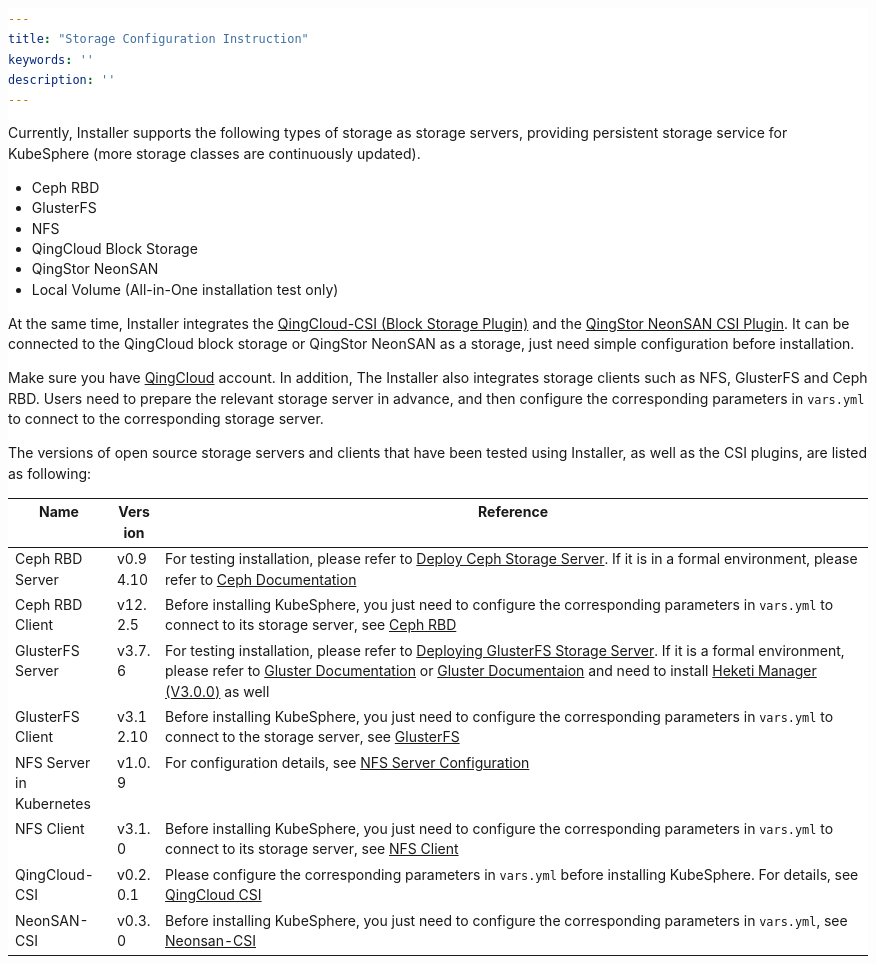 ```yaml
---
title: "Storage Configuration Instruction"
keywords: ''
description: ''
---
```


Currently, Installer supports the following types of storage as storage servers, providing persistent storage service for KubeSphere (more storage classes are continuously updated).

- Ceph RBD
- GlusterFS
- NFS
- QingCloud Block Storage
- QingStor NeonSAN
- Local Volume (All-in-One installation test only)

At the same time, Installer integrates the [QingCloud-CSI (Block Storage Plugin)](https://github.com/yunify/qingcloud-csi/blob/master/README.md) and the [QingStor NeonSAN CSI Plugin](https://github.com/wnxn/qingstor-csi/blob/master/docs/install_in_k8s_v1.12.md). It can be connected to the QingCloud block storage or QingStor NeonSAN as a storage, just need simple configuration before installation. 

Make sure you have [QingCloud](https://console.qingcloud.com/login) account. In addition, The Installer also integrates storage clients such as NFS, GlusterFS and Ceph RBD. Users need to prepare the relevant storage server in advance, and then configure the corresponding parameters in `vars.yml` to connect to the corresponding storage server.


The versions of open source storage servers and clients that have been tested using Installer, as well as the CSI plugins, are listed as following:

| **Name** | **Version** | **Reference** |
| ----------- | --- |---|
Ceph RBD Server | v0.94.10 | For testing installation, please refer to [Deploy Ceph Storage Server](/express/zh-CN/ceph-ks-install/). If it is in a formal environment, please refer to [Ceph Documentation](http://docs.ceph.com/docs/master/)|
Ceph RBD Client | v12.2.5 | Before installing KubeSphere, you just need to configure the corresponding parameters in `vars.yml` to connect to its storage server, see [Ceph RBD](../storage-configuration/#ceph-rbd) |
GlusterFS Server | v3.7.6 | For testing installation, please refer to [Deploying GlusterFS Storage Server](/express/zh-CN/glusterfs-ks-install/). If it is a formal environment, please refer to [Gluster Documentation](https://www.gluster.org/install/) or [Gluster Documentaion](http://gluster.readthedocs.io/en/latest/Install-Guide/Install/) and need to install [Heketi Manager (V3.0.0)](https://github.com/heketi/heketi/tree/master/docs/admin) as well|
|GlusterFS Client |v3.12.10|Before installing KubeSphere, you just need to configure the corresponding parameters in `vars.yml` to connect to the storage server, see [GlusterFS](../storage-configuration/#glusterfs)|
|NFS Server in Kubernetes| v1.0.9 | For configuration details, see [NFS Server Configuration](../storage-configuration/#nfs) |
|NFS Client | v3.1.0 | Before installing KubeSphere, you just need to configure the corresponding parameters in `vars.yml` to connect to its storage server, see [NFS Client](../storage-configuration/#nfs) |
QingCloud-CSI|v0.2.0.1|Please configure the corresponding parameters in `vars.yml` before installing KubeSphere. For details, see [QingCloud CSI](../storage-configuration/#qingcloud-csi)|
NeonSAN-CSI|v0.3.0| Before installing KubeSphere, you just need to configure the corresponding parameters in `vars.yml`, see [Neonsan-CSI](../storage-configuration/#neonsan-csi) |
